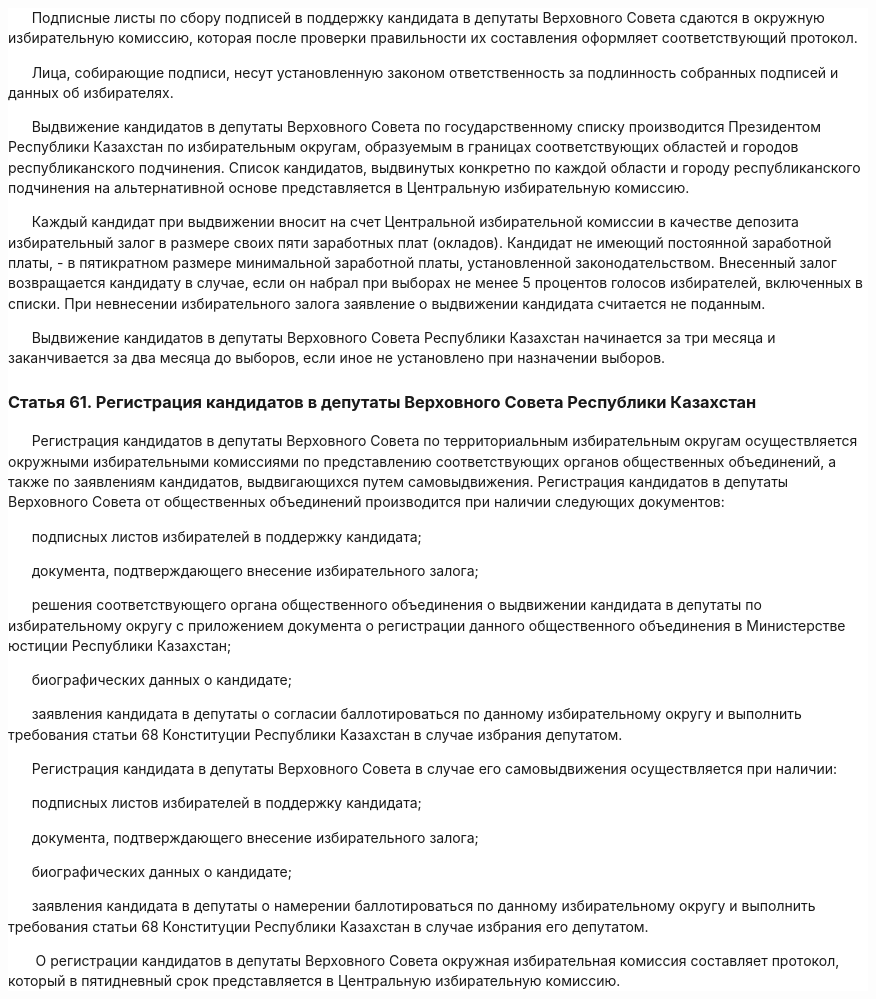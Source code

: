       Подписные листы по сбору подписей в поддержку кандидата в депутаты Верховного Совета сдаются в окружную избирательную комиссию, которая после проверки правильности их составления оформляет соответствующий протокол.

      Лица, собирающие подписи, несут установленную законом ответственность за подлинность собранных подписей и данных об избирателях.

      Выдвижение кандидатов в депутаты Верховного Совета по государственному списку производится Президентом Республики Казахстан по избирательным округам, образуемым в границах соответствующих областей и городов республиканского подчинения. Список кандидатов, выдвинутых конкретно по каждой области и городу республиканского подчинения на альтернативной основе представляется в Центральную избирательную комиссию.

      Каждый кандидат при выдвижении вносит на счет Центральной избирательной комиссии в качестве депозита избирательный залог в размере своих пяти заработных плат (окладов). Кандидат не имеющий постоянной заработной платы, - в пятикратном размере минимальной заработной платы, установленной законодательством. Внесенный залог возвращается кандидату в случае, если он набрал при выборах не менее 5 процентов голосов избирателей, включенных в списки. При невнесении избирательного залога заявление о выдвижении кандидата считается не поданным.

      Выдвижение кандидатов в депутаты Верховного Совета Республики Казахстан начинается за три месяца и заканчивается за два месяца до выборов, если иное не установлено при назначении выборов.

### Статья 61. Регистрация кандидатов в депутаты Верховного Совета Республики Казахстан

      Регистрация кандидатов в депутаты Верховного Совета по территориальным избирательным округам осуществляется окружными избирательными комиссиями по представлению соответствующих органов общественных объединений, а также по заявлениям кандидатов, выдвигающихся путем самовыдвижения. Регистрация кандидатов в депутаты Верховного Совета от общественных объединений производится при наличии следующих документов:

      подписных листов избирателей в поддержку кандидата;

      документа, подтверждающего внесение избирательного залога;

      решения соответствующего органа общественного объединения о выдвижении кандидата в депутаты по избирательному округу с приложением документа о регистрации данного общественного объединения в Министерстве юстиции Республики Казахстан;

      биографических данных о кандидате;

      заявления кандидата в депутаты о согласии баллотироваться по данному избирательному округу и выполнить требования статьи 68 Конституции Республики Казахстан в случае избрания депутатом.

      Регистрация кандидата в депутаты Верховного Совета в случае его самовыдвижения осуществляется при наличии:

      подписных листов избирателей в поддержку кандидата;

      документа, подтверждающего внесение избирательного залога;

      биографических данных о кандидате;

      заявления кандидата в депутаты о намерении баллотироваться по данному избирательному округу и выполнить требования статьи 68 Конституции Республики Казахстан в случае избрания его депутатом.

       О регистрации кандидатов в депутаты Верховного Совета окружная избирательная комиссия составляет протокол, который в пятидневный срок представляется в Центральную избирательную комиссию.
